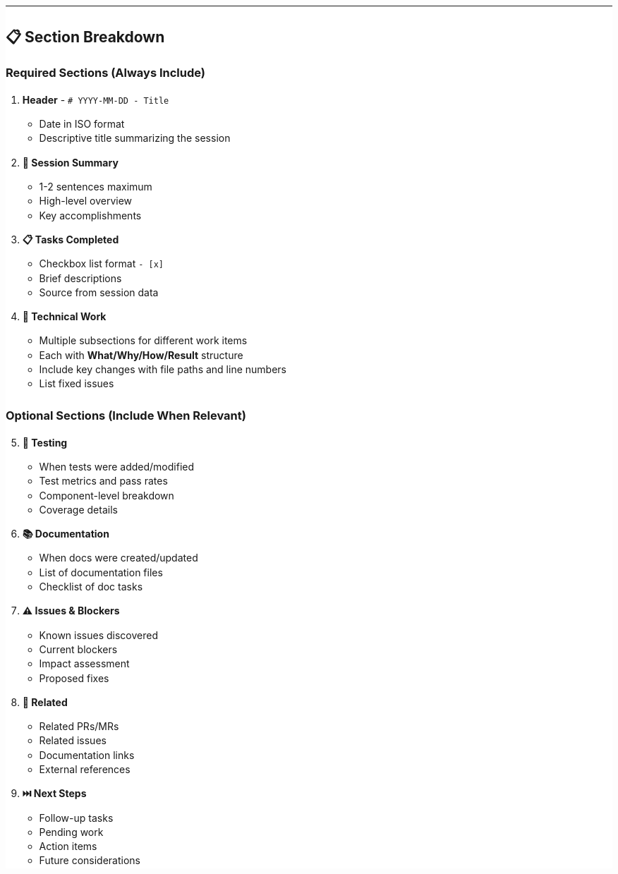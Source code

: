 
---

## 📋 Section Breakdown

### Required Sections (Always Include)

1. **Header** - `# YYYY-MM-DD - Title`
   - Date in ISO format
   - Descriptive title summarizing the session

2. **🎯 Session Summary**
   - 1-2 sentences maximum
   - High-level overview
   - Key accomplishments

3. **📋 Tasks Completed**
   - Checkbox list format `- [x]`
   - Brief descriptions
   - Source from session data

4. **🔧 Technical Work**
   - Multiple subsections for different work items
   - Each with **What/Why/How/Result** structure
   - Include key changes with file paths and line numbers
   - List fixed issues

### Optional Sections (Include When Relevant)

5. **🧪 Testing**
   - When tests were added/modified
   - Test metrics and pass rates
   - Component-level breakdown
   - Coverage details

6. **📚 Documentation**
   - When docs were created/updated
   - List of documentation files
   - Checklist of doc tasks

7. **⚠️ Issues & Blockers**
   - Known issues discovered
   - Current blockers
   - Impact assessment
   - Proposed fixes

8. **🔗 Related**
   - Related PRs/MRs
   - Related issues
   - Documentation links
   - External references

9. **⏭️ Next Steps**
   - Follow-up tasks
   - Pending work
   - Action items
   - Future considerations
